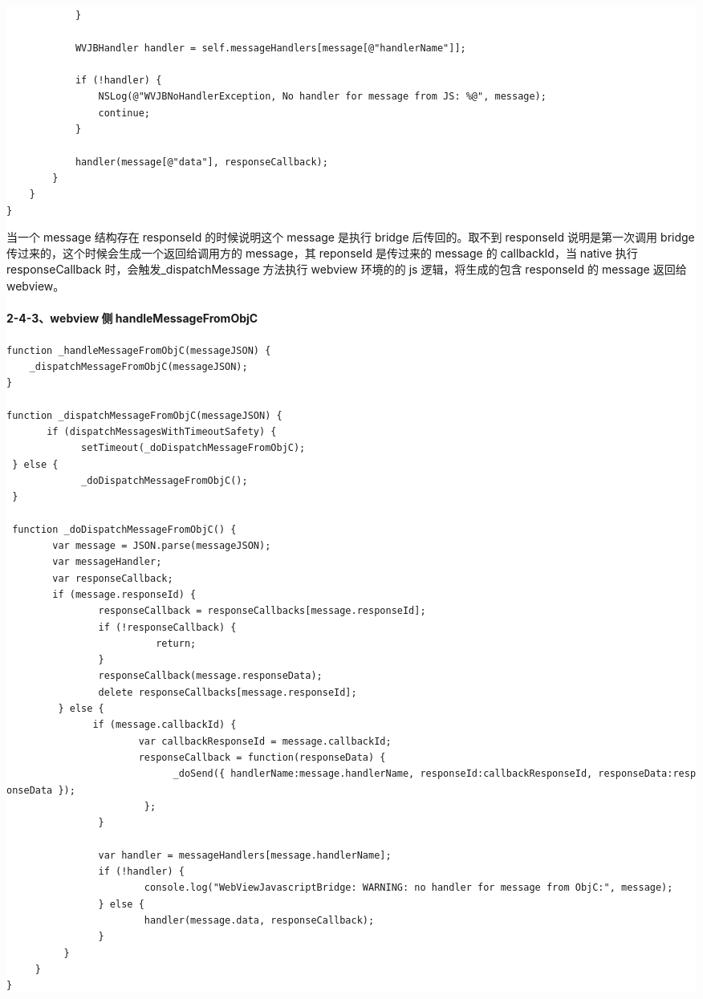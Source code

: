 ```
            }

            WVJBHandler handler = self.messageHandlers[message[@"handlerName"]];

            if (!handler) {
                NSLog(@"WVJBNoHandlerException, No handler for message from JS: %@", message);
                continue;
            }

            handler(message[@"data"], responseCallback);
        }
    }
}
```

当一个 message 结构存在 responseId 的时候说明这个 message 是执行 bridge 后传回的。取不到 responseId 说明是第一次调用 bridge 传过来的，这个时候会生成一个返回给调用方的 message，其 reponseId 是传过来的 message 的 callbackId，当 native 执行 responseCallback 时，会触发_dispatchMessage 方法执行 webview 环境的的 js 逻辑，将生成的包含 responseId 的 message 返回给 webview。

#### 2-4-3、webview 侧 handleMessageFromObjC

```
function _handleMessageFromObjC(messageJSON) {
    _dispatchMessageFromObjC(messageJSON);
}

function _dispatchMessageFromObjC(messageJSON) {
       if (dispatchMessagesWithTimeoutSafety) {
             setTimeout(_doDispatchMessageFromObjC);
 } else {
             _doDispatchMessageFromObjC();
 }

 function _doDispatchMessageFromObjC() {
        var message = JSON.parse(messageJSON);
        var messageHandler;
        var responseCallback;
        if (message.responseId) {
                responseCallback = responseCallbacks[message.responseId];
                if (!responseCallback) {
                          return;
                }
                responseCallback(message.responseData);
                delete responseCallbacks[message.responseId];
         } else {
               if (message.callbackId) {
                       var callbackResponseId = message.callbackId;
                       responseCallback = function(responseData) {
                             _doSend({ handlerName:message.handlerName, responseId:callbackResponseId, responseData:responseData });
                        };
                }

                var handler = messageHandlers[message.handlerName];
                if (!handler) {
                        console.log("WebViewJavascriptBridge: WARNING: no handler for message from ObjC:", message);
                } else {
                        handler(message.data, responseCallback);
                }
          }
     }
}
```
